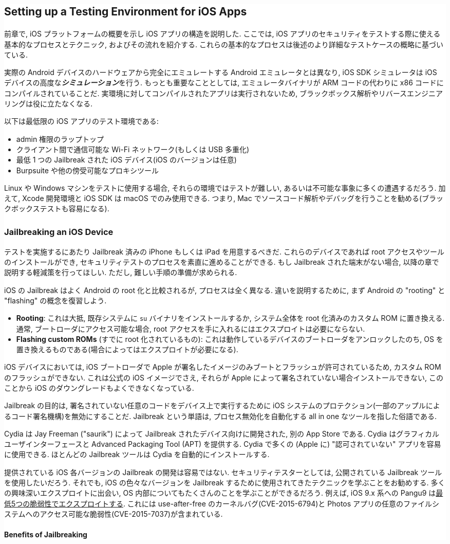 ## Setting up a Testing Environment for iOS Apps

前章で, iOS プラットフォームの概要を示し iOS アプリの構造を説明した.
ここでは, iOS アプリのセキュリティをテストする際に使える基本的なプロセスとテクニック, およびその流れを紹介する.
これらの基本的なプロセスは後述のより詳細なテストケースの概略に基づいている.

実際の Android デバイスのハードウェアから完全にエミュレートする Android エミュレータとは異なり, iOS SDK シミュレータは iOS デバイスの高度な***シミュレーション***を行う.
もっとも重要なこととしては, エミュレータバイナリが ARM コードの代わりに x86 コードにコンパイルされていることだ.
実環境に対してコンパイルされたアプリは実行されないため, ブラックボックス解析やリバースエンジニアリングは役に立たなくなる.

以下は最低限の iOS アプリのテスト環境である:
- admin 権限のラップトップ
- クライアント間で通信可能な Wi-Fi ネットワーク(もしくは USB 多重化)
- 最低 1 つの Jailbreak された iOS デバイス(iOS のバージョンは任意)
- Burpsuite や他の傍受可能なプロキシツール

Linux や Windows マシンをテストに使用する場合, それらの環境ではテストが難しい, あるいは不可能な事象に多くの遭遇するだろう.
加えて, Xcode 開発環境と iOS SDK は macOS でのみ使用できる.
つまり, Mac でソースコード解析やデバッグを行うことを勧める(ブラックボックステストも容易になる).

### Jailbreaking an iOS Device

テストを実施するにあたり Jailbreak 済みの iPhone もしくは iPad を用意するべきだ.
これらのデバイスであれば root アクセスやツールのインストールができ, セキュリティテストのプロセスを素直に進めることができる.
もし Jailbreak された端末がない場合, 以降の章で説明する軽減策を行ってほしい. ただし, 難しい手順の準備が求められる.

iOS の Jailbreak はよく Android の root 化と比較されるが, プロセスは全く異なる.
違いを説明するために, まず Android の "rooting" と "flashing" の概念を復習しよう.

- **Rooting**: これは大抵, 既存システムに `su` バイナリをインストールするか, システム全体を root 化済みのカスタム ROM に置き換える.
通常, ブートローダにアクセス可能な場合, root アクセスを手に入れるにはエクスプロイトは必要にならない.
- **Flashing custom ROMs** (すでに root 化されているもの): これは動作しているデバイスのブートローダをアンロックしたのち, OS を置き換えるものである(場合によってはエクスプロイトが必要になる).

iOS デバイスにおいては, iOS ブートローダで Apple が署名したイメージのみブートとフラッシュが許可されているため, カスタム ROM のフラッシュができない.
これは公式の iOS イメージでさえ, それらが Apple によって署名されていない場合インストールできない, このことから iOS のダウングレードもよくできなくなっている.

Jailbreak の目的は, 署名されていない任意のコードをデバイス上で実行するために iOS システムのプロテクション(一部のアップルによるコード署名機構)を無効にすることだ.
Jailbreak という単語は, プロセス無効化を自動化する all in one なツールを指した俗語である.

Cydia は Jay Freeman ("saurik") によって Jailbreak されたデバイス向けに開発された, 別の App Store である.
Cydia はグラフィカルユーザインターフェースと Advanced Packaging Tool (APT) を提供する.
Cydia で多くの (Apple に) "認可されていない" アプリを容易に使用できる.
ほとんどの Jailbreak ツールは Cydia を自動的にインストールする.

提供されている iOS 各バージョンの Jailbreak の開発は容易ではない.
セキュリティテスターとしては, 公開されている Jailbreak ツールを使用したいだろう.
それでも, iOS の色々なバージョンを Jailbreak するために使用されてきたテクニックを学ぶことをお勧めする. 多くの興味深いエクスプロイトに出会い, OS 内部についてもたくさんのことを学ぶことができるだろう.
例えば, iOS 9.x 系への Pangu9 は[最低5つの脆弱性でエクスプロイトする](https://www.theiphonewiki.com/wiki/Jailbreak_Exploits "Jailbreak Exploits"). これには use-after-free のカーネルバグ(CVE-2015-6794)と Photos アプリの任意のファイルシステムへのアクセス可能な脆弱性(CVE-2015-7037)が含まれている.

#### Benefits of Jailbreaking
